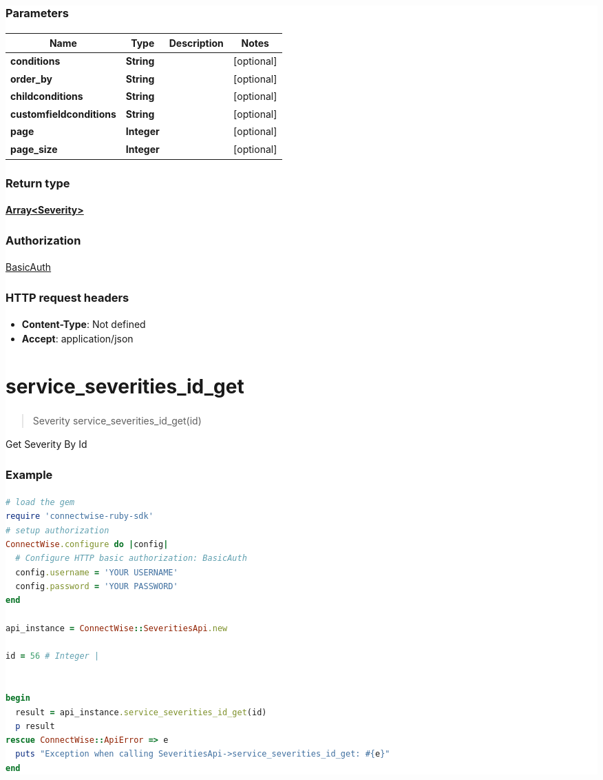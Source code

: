 ### Parameters

Name | Type | Description  | Notes
------------- | ------------- | ------------- | -------------
 **conditions** | **String**|  | [optional] 
 **order_by** | **String**|  | [optional] 
 **childconditions** | **String**|  | [optional] 
 **customfieldconditions** | **String**|  | [optional] 
 **page** | **Integer**|  | [optional] 
 **page_size** | **Integer**|  | [optional] 

### Return type

[**Array&lt;Severity&gt;**](Severity.md)

### Authorization

[BasicAuth](../README.md#BasicAuth)

### HTTP request headers

 - **Content-Type**: Not defined
 - **Accept**: application/json



# **service_severities_id_get**
> Severity service_severities_id_get(id)



Get Severity By Id

### Example
```ruby
# load the gem
require 'connectwise-ruby-sdk'
# setup authorization
ConnectWise.configure do |config|
  # Configure HTTP basic authorization: BasicAuth
  config.username = 'YOUR USERNAME'
  config.password = 'YOUR PASSWORD'
end

api_instance = ConnectWise::SeveritiesApi.new

id = 56 # Integer | 


begin
  result = api_instance.service_severities_id_get(id)
  p result
rescue ConnectWise::ApiError => e
  puts "Exception when calling SeveritiesApi->service_severities_id_get: #{e}"
end
```
